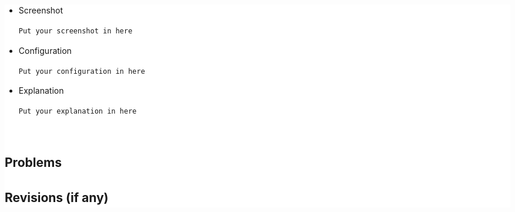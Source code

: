 - Screenshot

  `Put your screenshot in here`

- Configuration

  `Put your configuration in here`

- Explanation

  `Put your explanation in here`

<br>
  
## Problems

## Revisions (if any)
